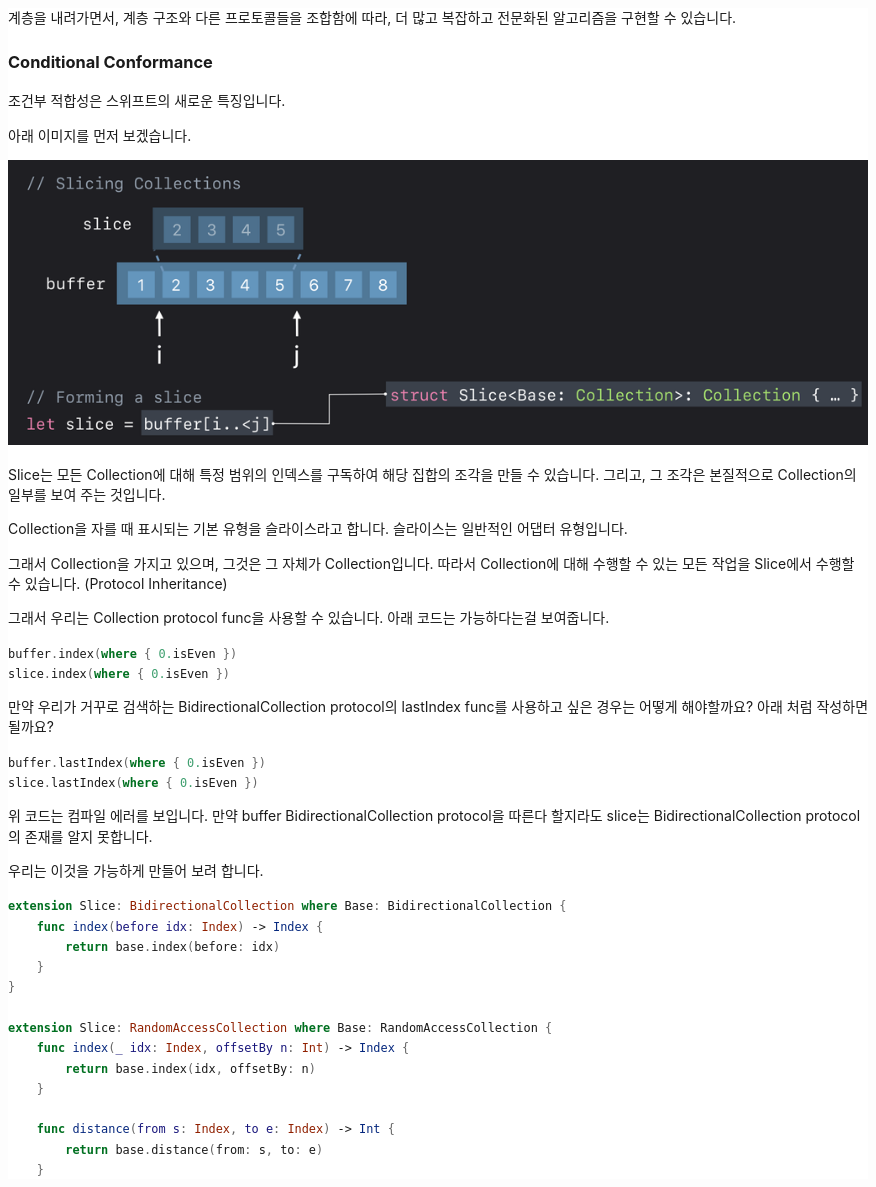 계층을 내려가면서, 계층 구조와 다른 프로토콜들을 조합함에 따라, 더 많고 복잡하고 전문화된 알고리즘을 구현할 수 있습니다.



### Conditional Conformance

조건부 적합성은 스위프트의 새로운 특징입니다.

아래 이미지를 먼저 보겠습니다.

![image3.png](Images/image3.png)

Slice는 모든 Collection에 대해 특정 범위의 인덱스를 구독하여 해당 집합의 조각을 만들 수 있습니다. 그리고, 그 조각은 본질적으로 Collection의 일부를 보여 주는 것입니다. 

Collection을 자를 때 표시되는 기본 유형을 슬라이스라고 합니다. 슬라이스는 일반적인 어댑터 유형입니다. 

그래서 Collection을 가지고 있으며, 그것은 그 자체가 Collection입니다. 따라서 Collection에 대해 수행할 수 있는 모든 작업을 Slice에서 수행할 수 있습니다. (Protocol Inheritance)

그래서 우리는 Collection protocol func을 사용할 수 있습니다. 아래 코드는 가능하다는걸 보여줍니다.

```Swift
buffer.index(where { 0.isEven })
slice.index(where { 0.isEven })
```



만약 우리가 거꾸로 검색하는 BidirectionalCollection protocol의  lastIndex func를 사용하고 싶은 경우는 어떻게 해야할까요? 아래 처럼 작성하면 될까요?

```swift
buffer.lastIndex(where { 0.isEven })
slice.lastIndex(where { 0.isEven })
```

위 코드는 컴파일 에러를 보입니다. 만약 buffer BidirectionalCollection protocol을 따른다 할지라도 slice는 BidirectionalCollection protocol의 존재를 알지 못합니다.

우리는 이것을 가능하게 만들어 보려 합니다.

```swift
extension Slice: BidirectionalCollection where Base: BidirectionalCollection {
    func index(before idx: Index) -> Index {
        return base.index(before: idx)
    }
}

extension Slice: RandomAccessCollection where Base: RandomAccessCollection {
    func index(_ idx: Index, offsetBy n: Int) -> Index {
        return base.index(idx, offsetBy: n)
    }
    
    func distance(from s: Index, to e: Index) -> Int {
        return base.distance(from: s, to: e)
    }
```